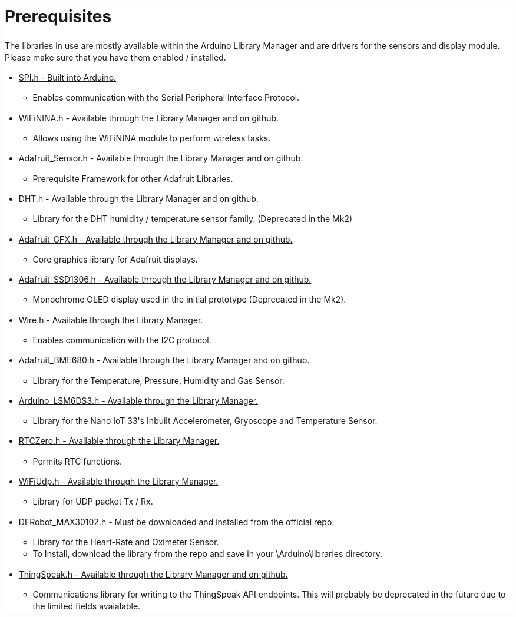 # Prerequisites

The libraries in use are mostly available within the Arduino Library Manager and are drivers for the sensors and display module. Please make sure that you have them enabled / installed. 

- [SPI.h - Built into Arduino.](https://www.arduino.cc/reference/en/language/functions/communication/spi/)
  - Enables communication with the Serial Peripheral Interface Protocol.

- [WiFiNINA.h - Available through the Library Manager and on github.](https://github.com/arduino-libraries/WiFiNINA)
  - Allows using the WiFiNINA module to perform wireless tasks.

- [Adafruit_Sensor.h - Available through the Library Manager and on github.](https://github.com/adafruit/Adafruit_Sensor)
  - Prerequisite Framework for other Adafruit Libraries.

- [DHT.h - Available through the Library Manager and on github.](https://github.com/adafruit/DHT-sensor-library)
  - Library for the DHT humidity / temperature sensor family. (Deprecated in the Mk2)

- [Adafruit_GFX.h - Available through the Library Manager and on github.](https://github.com/adafruit/Adafruit-GFX-Library)
  - Core graphics library for Adafruit displays. 

- [Adafruit_SSD1306.h - Available through the Library Manager and on github.](https://github.com/adafruit/Adafruit_SSD1306)
  - Monochrome OLED display used in the initial prototype (Deprecated in the Mk2).

- [Wire.h - Available through the Library Manager.](https://www.arduino.cc/reference/en/language/functions/communication/wire/)
  - Enables communication with the I2C protocol.

- [Adafruit_BME680.h - Available through the Library Manager and on github.](https://github.com/adafruit/Adafruit_BME680)
  - Library for the Temperature, Pressure, Humidity and Gas Sensor.

- [Arduino_LSM6DS3.h - Available through the Library Manager.](https://www.arduino.cc/reference/en/libraries/arduino_lsm6ds3/)
  - Library for the Nano IoT 33's Inbuilt Accelerometer, Gryoscope and Temperature Sensor. 

- [RTCZero.h - Available through the Library Manager.](https://www.arduino.cc/reference/en/libraries/rtczero/)
  - Permits RTC functions.

- [WiFiUdp.h - Available through the Library Manager.](https://www.arduino.cc/reference/en/libraries/wifi/wifiudp/)
  - Library for UDP packet Tx / Rx.

- [DFRobot_MAX30102.h - Must be downloaded and installed from the official repo.](https://github.com/DFRobot/DFRobot_MAX30102)
  - Library for the Heart-Rate and Oximeter Sensor.
  - To Install, download the library from the repo and save in your \Arduino\libraries directory.

- [ThingSpeak.h - Available through the Library Manager and on github.](https://github.com/mathworks/thingspeak-arduino)
  - Communications library for writing to the ThingSpeak API endpoints. This will probably be deprecated in the future due to the limited fields avaialable.
